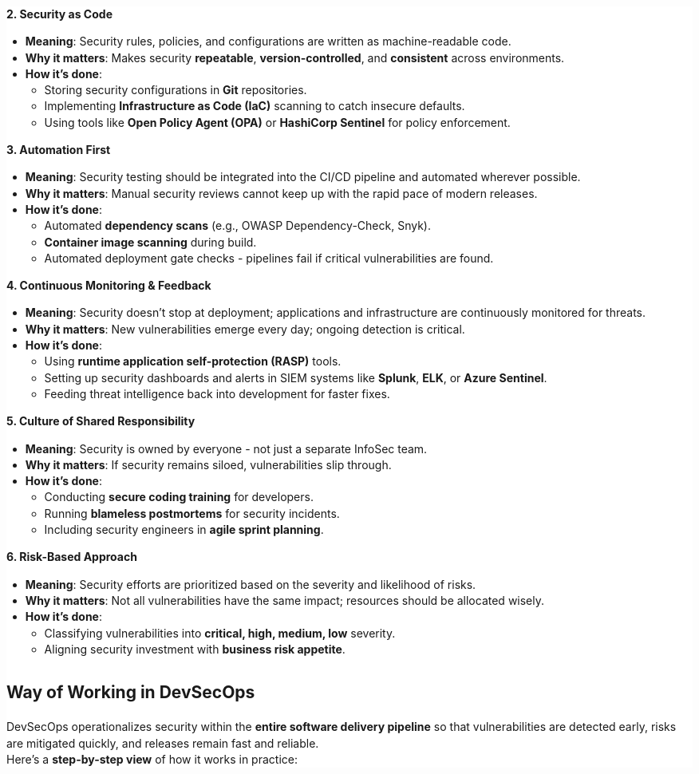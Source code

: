 **2. Security as Code**

* **Meaning**: Security rules, policies, and configurations are written as machine-readable code.
* **Why it matters**: Makes security **repeatable**, **version-controlled**, and **consistent** across environments.
* **How it’s done**:
  * Storing security configurations in **Git** repositories.
  * Implementing **Infrastructure as Code (IaC)** scanning to catch insecure defaults.
  * Using tools like **Open Policy Agent (OPA)** or **HashiCorp Sentinel** for policy enforcement.

**3. Automation First**

* **Meaning**: Security testing should be integrated into the CI/CD pipeline and automated wherever possible.
* **Why it matters**: Manual security reviews cannot keep up with the rapid pace of modern releases.
* **How it’s done**:
  * Automated **dependency scans** (e.g., OWASP Dependency-Check, Snyk).
  * **Container image scanning** during build.
  * Automated deployment gate checks - pipelines fail if critical vulnerabilities are found.

**4. Continuous Monitoring & Feedback**

* **Meaning**: Security doesn’t stop at deployment; applications and infrastructure are continuously monitored for threats.
* **Why it matters**: New vulnerabilities emerge every day; ongoing detection is critical.
* **How it’s done**:
  * Using **runtime application self-protection (RASP)** tools.
  * Setting up security dashboards and alerts in SIEM systems like **Splunk**, **ELK**, or **Azure Sentinel**.
  * Feeding threat intelligence back into development for faster fixes.

**5. Culture of Shared Responsibility**

* **Meaning**: Security is owned by everyone - not just a separate InfoSec team.
* **Why it matters**: If security remains siloed, vulnerabilities slip through.
* **How it’s done**:
  * Conducting **secure coding training** for developers.
  * Running **blameless postmortems** for security incidents.
  * Including security engineers in **agile sprint planning**.

**6. Risk-Based Approach**

* **Meaning**: Security efforts are prioritized based on the severity and likelihood of risks.
* **Why it matters**: Not all vulnerabilities have the same impact; resources should be allocated wisely.
* **How it’s done**:
  * Classifying vulnerabilities into **critical, high, medium, low** severity.
  * Aligning security investment with **business risk appetite**.

## **Way of Working in DevSecOps**

DevSecOps operationalizes security within the **entire software delivery pipeline** so that vulnerabilities are detected early, risks are mitigated quickly, and releases remain fast and reliable.\
Here’s a **step-by-step view** of how it works in practice:
